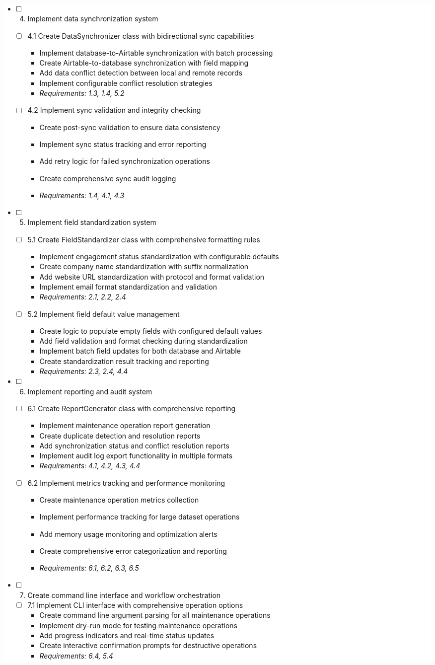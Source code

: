 - [ ] 4. Implement data synchronization system
  - [ ] 4.1 Create DataSynchronizer class with bidirectional sync capabilities
    - Implement database-to-Airtable synchronization with batch processing
    - Create Airtable-to-database synchronization with field mapping
    - Add data conflict detection between local and remote records
    - Implement configurable conflict resolution strategies
    - _Requirements: 1.3, 1.4, 5.2_

  - [ ] 4.2 Implement sync validation and integrity checking
    - Create post-sync validation to ensure data consistency



    - Implement sync status tracking and error reporting
    - Add retry logic for failed synchronization operations
    - Create comprehensive sync audit logging
    - _Requirements: 1.4, 4.1, 4.3_

- [ ] 5. Implement field standardization system
  - [ ] 5.1 Create FieldStandardizer class with comprehensive formatting rules
    - Implement engagement status standardization with configurable defaults
    - Create company name standardization with suffix normalization
    - Add website URL standardization with protocol and format validation
    - Implement email format standardization and validation
    - _Requirements: 2.1, 2.2, 2.4_

  - [ ] 5.2 Implement field default value management
    - Create logic to populate empty fields with configured default values
    - Add field validation and format checking during standardization
    - Implement batch field updates for both database and Airtable
    - Create standardization result tracking and reporting
    - _Requirements: 2.3, 2.4, 4.4_

- [ ] 6. Implement reporting and audit system
  - [ ] 6.1 Create ReportGenerator class with comprehensive reporting
    - Implement maintenance operation report generation
    - Create duplicate detection and resolution reports
    - Add synchronization status and conflict resolution reports
    - Implement audit log export functionality in multiple formats
    - _Requirements: 4.1, 4.2, 4.3, 4.4_

  - [ ] 6.2 Implement metrics tracking and performance monitoring
    - Create maintenance operation metrics collection


    - Implement performance tracking for large dataset operations
    - Add memory usage monitoring and optimization alerts
    - Create comprehensive error categorization and reporting
    - _Requirements: 6.1, 6.2, 6.3, 6.5_

- [ ] 7. Create command line interface and workflow orchestration
  - [ ] 7.1 Implement CLI interface with comprehensive operation options
    - Create command line argument parsing for all maintenance operations
    - Implement dry-run mode for testing maintenance operations
    - Add progress indicators and real-time status updates
    - Create interactive confirmation prompts for destructive operations
    - _Requirements: 6.4, 5.4_
